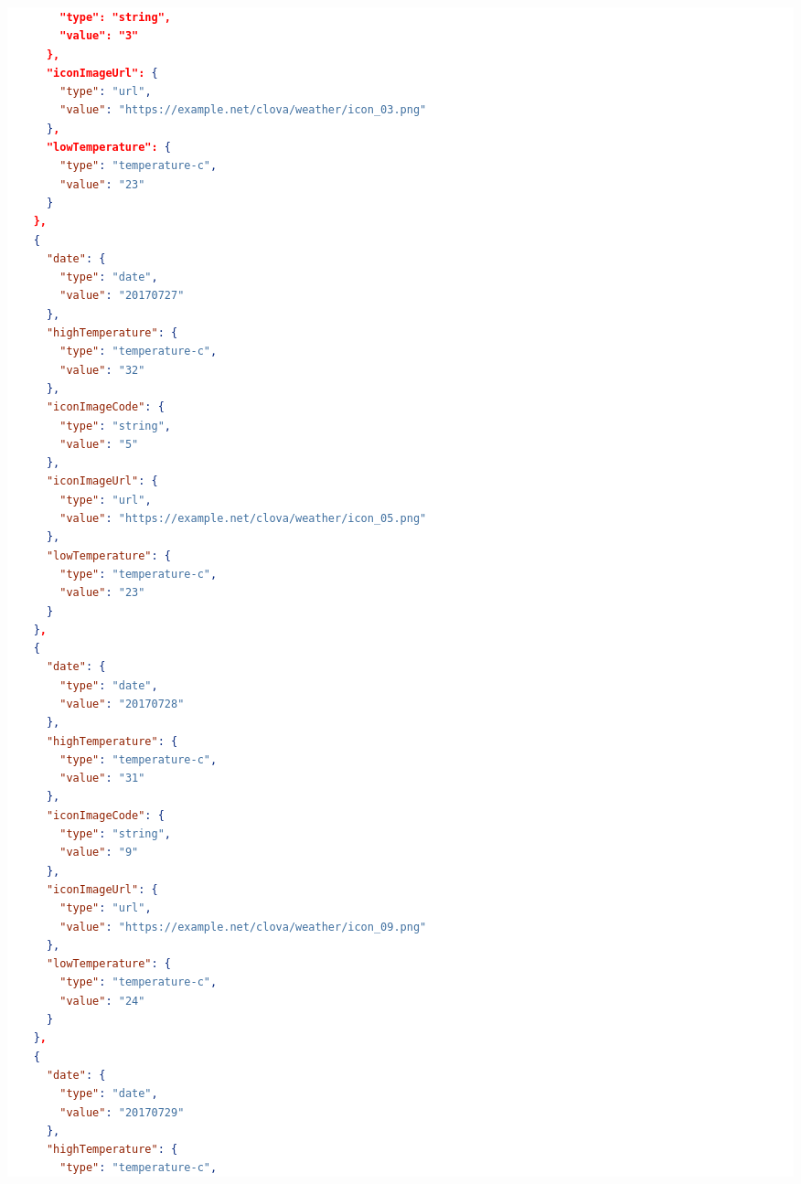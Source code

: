 ```json
        "type": "string",
        "value": "3"
      },
      "iconImageUrl": {
        "type": "url",
        "value": "https://example.net/clova/weather/icon_03.png"
      },
      "lowTemperature": {
        "type": "temperature-c",
        "value": "23"
      }
    },
    {
      "date": {
        "type": "date",
        "value": "20170727"
      },
      "highTemperature": {
        "type": "temperature-c",
        "value": "32"
      },
      "iconImageCode": {
        "type": "string",
        "value": "5"
      },
      "iconImageUrl": {
        "type": "url",
        "value": "https://example.net/clova/weather/icon_05.png"
      },
      "lowTemperature": {
        "type": "temperature-c",
        "value": "23"
      }
    },
    {
      "date": {
        "type": "date",
        "value": "20170728"
      },
      "highTemperature": {
        "type": "temperature-c",
        "value": "31"
      },
      "iconImageCode": {
        "type": "string",
        "value": "9"
      },
      "iconImageUrl": {
        "type": "url",
        "value": "https://example.net/clova/weather/icon_09.png"
      },
      "lowTemperature": {
        "type": "temperature-c",
        "value": "24"
      }
    },
    {
      "date": {
        "type": "date",
        "value": "20170729"
      },
      "highTemperature": {
        "type": "temperature-c",
```